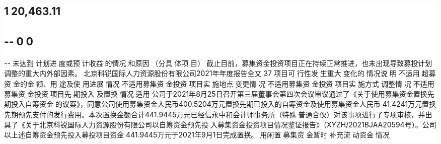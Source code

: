 1
20,463.11
--
--
0
0
--
--
未达到
计划进
度或预
计收益
的情况
和原因
（分具
体项
目）
截止目前，募集资金投资项目正在持续正常推进，也未出现导致募投计划调整的重大内外部因素。
北京科锐国际人力资源股份有限公司2021年年度报告全文
37
项目可
行性发
生重大
变化的
情况说
明
不适用
超募资
金的金
额、用
途及使
用进展
情况
不适用募集资
金投资
项目实
施地点
变更情
况
不适用募集资
金投资
项目实
施方式
调整情
况
不适用募集资
金投资
项目先
期投入
及置换
情况
适用
公司于2021年8月25日召开第三届董事会第四次会议审议通过了《关于使用募集资金置换先期投入自筹资金
的议案》，同意公司使用募集资金人民币400.5204万元置换先期已投入的自筹资金及使用募集资金人民币
41.4241万元置换先期预先支付的发行费用。本次置换金额合计441.9445万元已经信永中和会计师事务所（特殊
普通合伙）对该事项进行了专项审核，并出具了《关于北京科锐国际人力资源股份有限公司以自筹资金预先投
入募集资金投资项目情况鉴证报告》（XYZH/2021BJAA20594号）。公司以上述自筹资金预先投入募投项目资金
441.9445万元于2021年9月1日完成置换。
用闲置
募集资
金暂时
补充流
动资金
情况